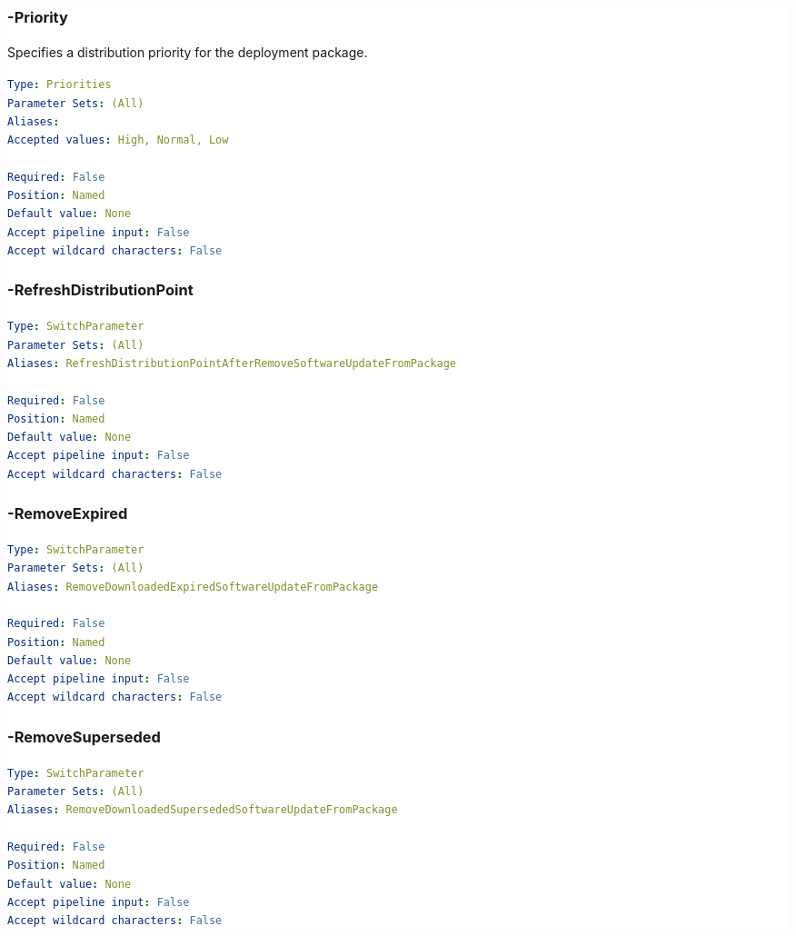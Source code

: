 ### -Priority
Specifies a distribution priority for the deployment package.

```yaml
Type: Priorities
Parameter Sets: (All)
Aliases:
Accepted values: High, Normal, Low

Required: False
Position: Named
Default value: None
Accept pipeline input: False
Accept wildcard characters: False
```

### -RefreshDistributionPoint


```yaml
Type: SwitchParameter
Parameter Sets: (All)
Aliases: RefreshDistributionPointAfterRemoveSoftwareUpdateFromPackage

Required: False
Position: Named
Default value: None
Accept pipeline input: False
Accept wildcard characters: False
```

### -RemoveExpired


```yaml
Type: SwitchParameter
Parameter Sets: (All)
Aliases: RemoveDownloadedExpiredSoftwareUpdateFromPackage

Required: False
Position: Named
Default value: None
Accept pipeline input: False
Accept wildcard characters: False
```

### -RemoveSuperseded


```yaml
Type: SwitchParameter
Parameter Sets: (All)
Aliases: RemoveDownloadedSupersededSoftwareUpdateFromPackage

Required: False
Position: Named
Default value: None
Accept pipeline input: False
Accept wildcard characters: False
```
